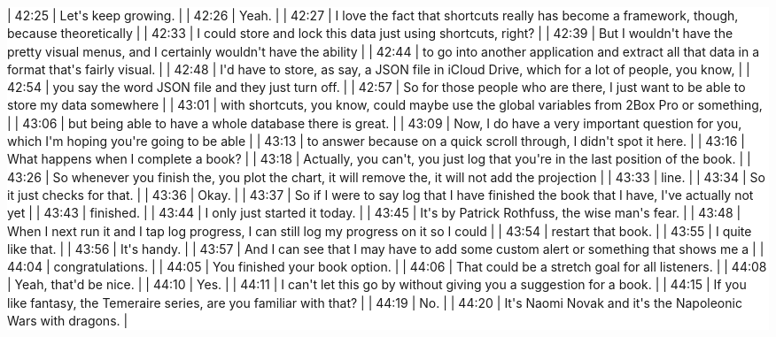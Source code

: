 | 42:25      | Let's keep growing.                                                                                    |
| 42:26      | Yeah.                                                                                                  |
| 42:27      | I love the fact that shortcuts really has become a framework, though, because theoretically            |
| 42:33      | I could store and lock this data just using shortcuts, right?                                          |
| 42:39      | But I wouldn't have the pretty visual menus, and I certainly wouldn't have the ability                 |
| 42:44      | to go into another application and extract all that data in a format that's fairly visual.             |
| 42:48      | I'd have to store, as say, a JSON file in iCloud Drive, which for a lot of people, you know,           |
| 42:54      | you say the word JSON file and they just turn off.                                                     |
| 42:57      | So for those people who are there, I just want to be able to store my data somewhere                   |
| 43:01      | with shortcuts, you know, could maybe use the global variables from 2Box Pro or something,             |
| 43:06      | but being able to have a whole database there is great.                                                |
| 43:09      | Now, I do have a very important question for you, which I'm hoping you're going to be able             |
| 43:13      | to answer because on a quick scroll through, I didn't spot it here.                                    |
| 43:16      | What happens when I complete a book?                                                                   |
| 43:18      | Actually, you can't, you just log that you're in the last position of the book.                        |
| 43:26      | So whenever you finish the, you plot the chart, it will remove the, it will not add the projection     |
| 43:33      | line.                                                                                                  |
| 43:34      | So it just checks for that.                                                                            |
| 43:36      | Okay.                                                                                                  |
| 43:37      | So if I were to say log that I have finished the book that I have, I've actually not yet               |
| 43:43      | finished.                                                                                              |
| 43:44      | I only just started it today.                                                                          |
| 43:45      | It's by Patrick Rothfuss, the wise man's fear.                                                         |
| 43:48      | When I next run it and I tap log progress, I can still log my progress on it so I could                |
| 43:54      | restart that book.                                                                                     |
| 43:55      | I quite like that.                                                                                     |
| 43:56      | It's handy.                                                                                            |
| 43:57      | And I can see that I may have to add some custom alert or something that shows me a                    |
| 44:04      | congratulations.                                                                                       |
| 44:05      | You finished your book option.                                                                         |
| 44:06      | That could be a stretch goal for all listeners.                                                        |
| 44:08      | Yeah, that'd be nice.                                                                                  |
| 44:10      | Yes.                                                                                                   |
| 44:11      | I can't let this go by without giving you a suggestion for a book.                                     |
| 44:15      | If you like fantasy, the Temeraire series, are you familiar with that?                               |
| 44:19      | No.                                                                                                    |
| 44:20      | It's Naomi Novak and it's the Napoleonic Wars with dragons.                                            |